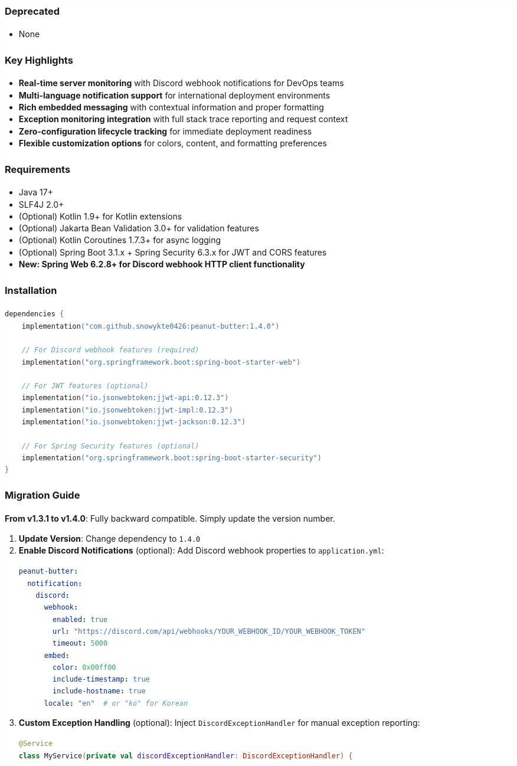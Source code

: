 ### Deprecated
- None

### Key Highlights
- **Real-time server monitoring** with Discord webhook notifications for DevOps teams
- **Multi-language notification support** for international deployment environments
- **Rich embedded messaging** with contextual information and proper formatting
- **Exception monitoring integration** with full stack trace reporting and request context
- **Zero-configuration lifecycle tracking** for immediate deployment readiness
- **Flexible customization options** for colors, content, and formatting preferences

### Requirements
- Java 17+
- SLF4J 2.0+
- (Optional) Kotlin 1.9+ for Kotlin extensions
- (Optional) Jakarta Bean Validation 3.0+ for validation features
- (Optional) Kotlin Coroutines 1.7.3+ for async logging
- (Optional) Spring Boot 3.1.x + Spring Security 6.3.x for JWT and CORS features
- **New: Spring Web 6.2.8+ for Discord webhook HTTP client functionality**

### Installation
```kotlin
dependencies {
    implementation("com.github.snowykte0426:peanut-butter:1.4.0")
    
    // For Discord webhook features (required)
    implementation("org.springframework.boot:spring-boot-starter-web")
    
    // For JWT features (optional)
    implementation("io.jsonwebtoken:jjwt-api:0.12.3")
    implementation("io.jsonwebtoken:jjwt-impl:0.12.3")
    implementation("io.jsonwebtoken:jjwt-jackson:0.12.3")
    
    // For Spring Security features (optional)
    implementation("org.springframework.boot:spring-boot-starter-security")
}
```

### Migration Guide
**From v1.3.1 to v1.4.0**: Fully backward compatible. Simply update the version number.

1. **Update Version**: Change dependency to `1.4.0`
2. **Enable Discord Notifications** (optional): Add Discord webhook properties to `application.yml`:
   ```yaml
   peanut-butter:
     notification:
       discord:
         webhook:
           enabled: true
           url: "https://discord.com/api/webhooks/YOUR_WEBHOOK_ID/YOUR_WEBHOOK_TOKEN"
           timeout: 5000
         embed:
           color: 0x00ff00
           include-timestamp: true
           include-hostname: true
         locale: "en"  # or "ko" for Korean
   ```
3. **Custom Exception Handling** (optional): Inject `DiscordExceptionHandler` for manual exception reporting:
   ```kotlin
   @Service
   class MyService(private val discordExceptionHandler: DiscordExceptionHandler) {
   ```